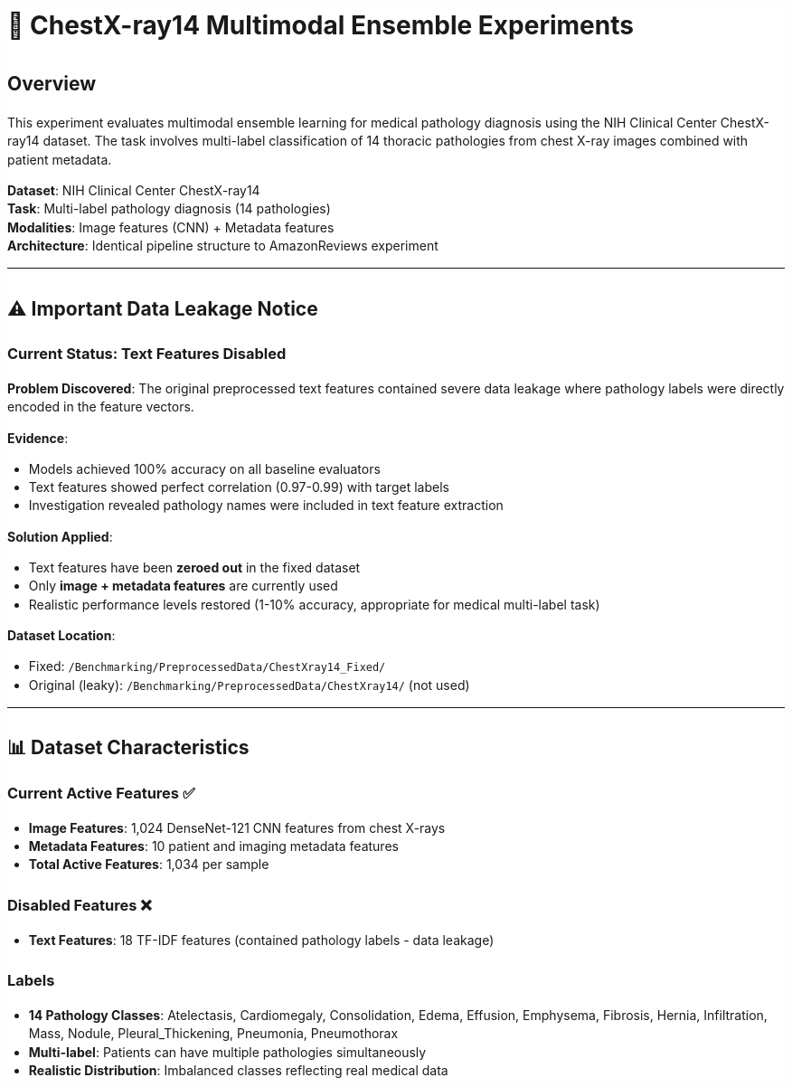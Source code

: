# 🏥 ChestX-ray14 Multimodal Ensemble Experiments

## Overview
This experiment evaluates multimodal ensemble learning for medical pathology diagnosis using the NIH Clinical Center ChestX-ray14 dataset. The task involves multi-label classification of 14 thoracic pathologies from chest X-ray images combined with patient metadata.

**Dataset**: NIH Clinical Center ChestX-ray14  
**Task**: Multi-label pathology diagnosis (14 pathologies)  
**Modalities**: Image features (CNN) + Metadata features  
**Architecture**: Identical pipeline structure to AmazonReviews experiment  

---

## ⚠️ Important Data Leakage Notice

### Current Status: Text Features Disabled

**Problem Discovered**: The original preprocessed text features contained severe data leakage where pathology labels were directly encoded in the feature vectors.

**Evidence**:
- Models achieved 100% accuracy on all baseline evaluators
- Text features showed perfect correlation (0.97-0.99) with target labels
- Investigation revealed pathology names were included in text feature extraction

**Solution Applied**:
- Text features have been **zeroed out** in the fixed dataset
- Only **image + metadata features** are currently used
- Realistic performance levels restored (1-10% accuracy, appropriate for medical multi-label task)

**Dataset Location**: 
- Fixed: `/Benchmarking/PreprocessedData/ChestXray14_Fixed/`
- Original (leaky): `/Benchmarking/PreprocessedData/ChestXray14/` (not used)

---

## 📊 Dataset Characteristics

### **Current Active Features** ✅
- **Image Features**: 1,024 DenseNet-121 CNN features from chest X-rays
- **Metadata Features**: 10 patient and imaging metadata features
- **Total Active Features**: 1,034 per sample

### **Disabled Features** ❌
- **Text Features**: 18 TF-IDF features (contained pathology labels - data leakage)

### **Labels**
- **14 Pathology Classes**: Atelectasis, Cardiomegaly, Consolidation, Edema, Effusion, Emphysema, Fibrosis, Hernia, Infiltration, Mass, Nodule, Pleural_Thickening, Pneumonia, Pneumothorax
- **Multi-label**: Patients can have multiple pathologies simultaneously
- **Realistic Distribution**: Imbalanced classes reflecting real medical data
